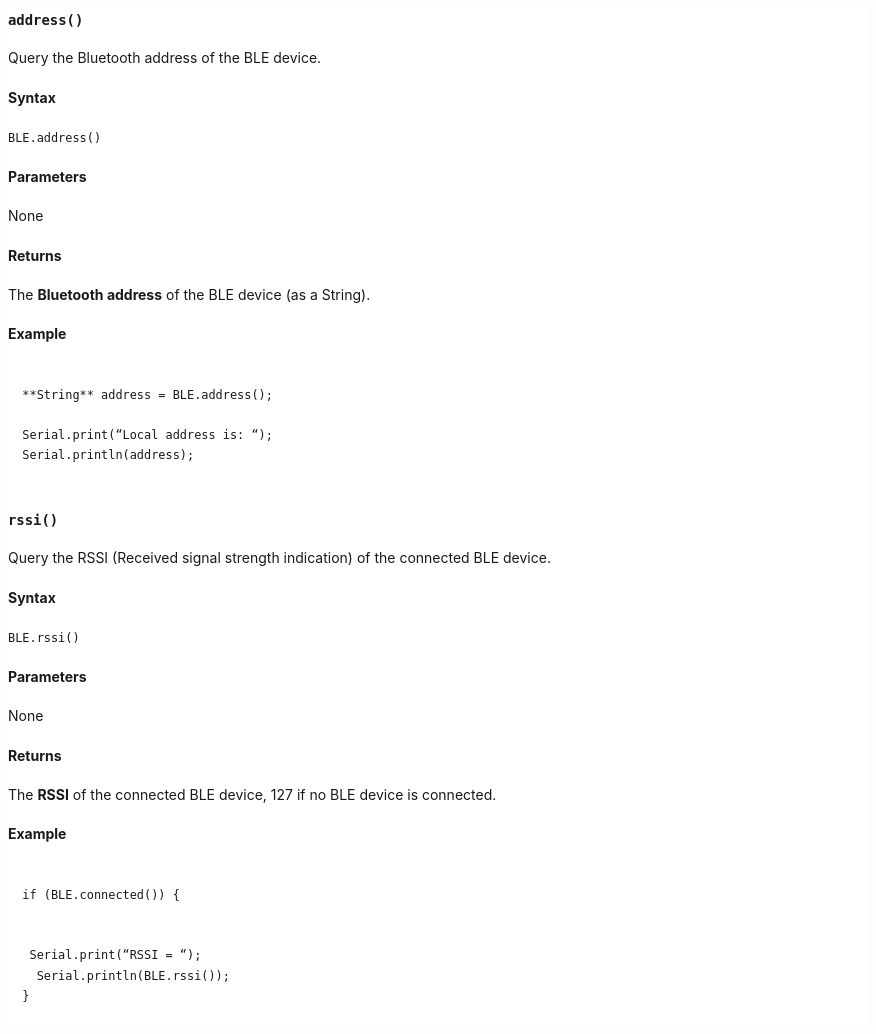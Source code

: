 ### `address()`

Query the Bluetooth address of the BLE device.

#### Syntax

```
BLE.address()

```

#### Parameters

None

#### Returns
The **Bluetooth address** of the BLE device (as a String).

#### Example

```arduino

  **String** address = BLE.address();

  Serial.print(“Local address is: “);
  Serial.println(address);


```

### `rssi()`

Query the RSSI (Received signal strength indication) of the connected BLE device.

#### Syntax

```
BLE.rssi()

```

#### Parameters

None

#### Returns
The **RSSI** of the connected BLE device, 127 if no BLE device is connected.

#### Example

```arduino

  if (BLE.connected()) {
    

   Serial.print(“RSSI = “);
    Serial.println(BLE.rssi());
  }


```
